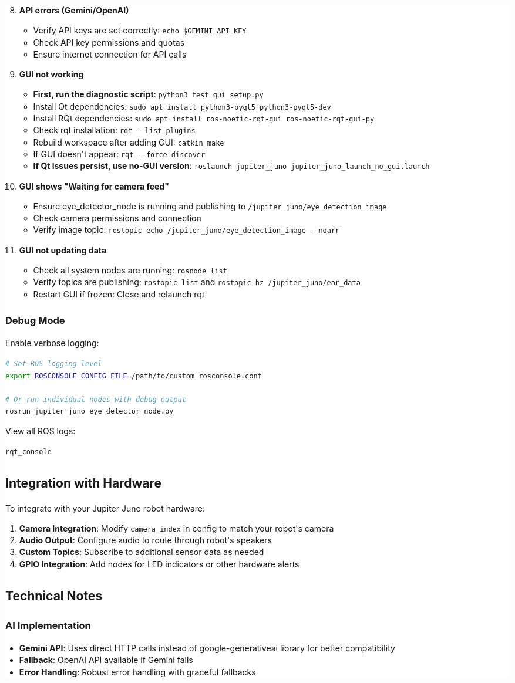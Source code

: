 8. **API errors (Gemini/OpenAI)**
   - Verify API keys are set correctly: `echo $GEMINI_API_KEY`
   - Check API key permissions and quotas
   - Ensure internet connection for API calls

9. **GUI not working**
   - **First, run the diagnostic script**: `python3 test_gui_setup.py`
   - Install Qt dependencies: `sudo apt install python3-pyqt5 python3-pyqt5-dev`
   - Install RQt dependencies: `sudo apt install ros-noetic-rqt-gui ros-noetic-rqt-gui-py`
   - Check rqt installation: `rqt --list-plugins`
   - Rebuild workspace after adding GUI: `catkin_make`
   - If GUI doesn't appear: `rqt --force-discover`
   - **If Qt issues persist, use no-GUI version**: `roslaunch jupiter_juno jupiter_juno_launch_no_gui.launch`

10. **GUI shows "Waiting for camera feed"**
    - Ensure eye_detector_node is running and publishing to `/jupiter_juno/eye_detection_image`
    - Check camera permissions and connection
    - Verify image topic: `rostopic echo /jupiter_juno/eye_detection_image --noarr`

11. **GUI not updating data**
    - Check all system nodes are running: `rosnode list`
    - Verify topics are publishing: `rostopic list` and `rostopic hz /jupiter_juno/ear_data`
    - Restart GUI if frozen: Close and relaunch rqt

### Debug Mode

Enable verbose logging:
```bash
# Set ROS logging level
export ROSCONSOLE_CONFIG_FILE=/path/to/custom_rosconsole.conf

# Or run individual nodes with debug output
rosrun jupiter_juno eye_detector_node.py
```

View all ROS logs:
```bash
rqt_console
```

## Integration with Hardware

To integrate with your Jupiter Juno robot hardware:

1. **Camera Integration**: Modify `camera_index` in config to match your robot's camera
2. **Audio Output**: Configure audio to route through robot's speakers  
3. **Custom Topics**: Subscribe to additional sensor data as needed
4. **GPIO Integration**: Add nodes for LED indicators or other hardware alerts

## Technical Notes

### AI Implementation
- **Gemini API**: Uses direct HTTP calls instead of google-generativeai library for better compatibility
- **Fallback**: OpenAI API available if Gemini fails
- **Error Handling**: Robust error handling with graceful fallbacks
